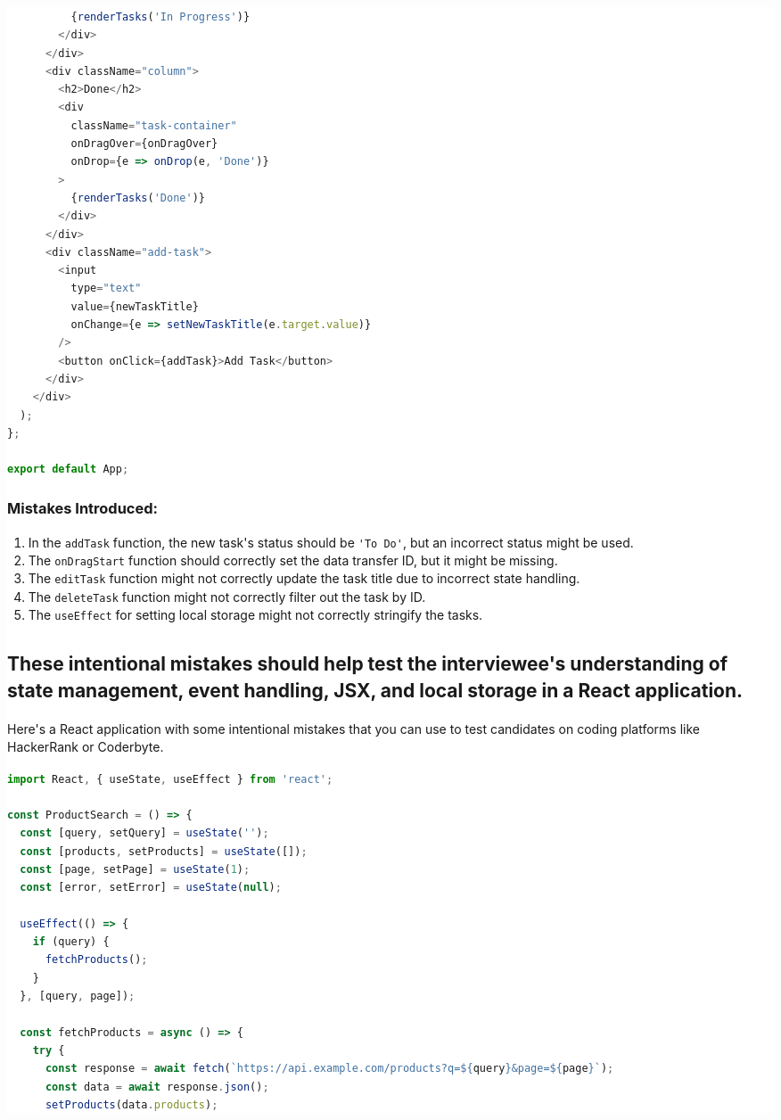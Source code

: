 ```javascript
          {renderTasks('In Progress')}
        </div>
      </div>
      <div className="column">
        <h2>Done</h2>
        <div
          className="task-container"
          onDragOver={onDragOver}
          onDrop={e => onDrop(e, 'Done')}
        >
          {renderTasks('Done')}
        </div>
      </div>
      <div className="add-task">
        <input
          type="text"
          value={newTaskTitle}
          onChange={e => setNewTaskTitle(e.target.value)}
        />
        <button onClick={addTask}>Add Task</button>
      </div>
    </div>
  );
};

export default App;
```

### Mistakes Introduced:
1. In the `addTask` function, the new task's status should be `'To Do'`, but an incorrect status might be used.
2. The `onDragStart` function should correctly set the data transfer ID, but it might be missing.
3. The `editTask` function might not correctly update the task title due to incorrect state handling.
4. The `deleteTask` function might not correctly filter out the task by ID.
5. The `useEffect` for setting local storage might not correctly stringify the tasks.

These intentional mistakes should help test the interviewee's understanding of state management, event handling, JSX, and local storage in a React application.
--------------------------------------------------------------------------------------------------------------

Here's a React application with some intentional mistakes that you can use to test candidates on coding platforms like HackerRank or Coderbyte. 

```jsx
import React, { useState, useEffect } from 'react';

const ProductSearch = () => {
  const [query, setQuery] = useState('');
  const [products, setProducts] = useState([]);
  const [page, setPage] = useState(1);
  const [error, setError] = useState(null);

  useEffect(() => {
    if (query) {
      fetchProducts();
    }
  }, [query, page]);

  const fetchProducts = async () => {
    try {
      const response = await fetch(`https://api.example.com/products?q=${query}&page=${page}`);
      const data = await response.json();
      setProducts(data.products);
```